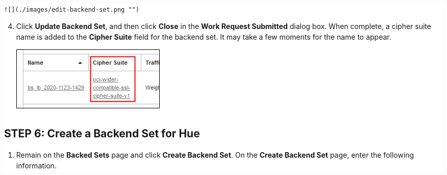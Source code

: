     ![](./images/edit-backend-set.png "")

4. Click **Update Backend Set**, and then click **Close** in the **Work Request Submitted** dialog box. When complete, a cipher suite name is added to the **Cipher Suite** field for the backend set. It may take a few moments for the name to appear.

    <!-- ![](./images/cipher-suite.png "Cipher suite field")-->
    ![](./images/cipher-suite.png "")

## **STEP 6:** Create a Backend Set for Hue

1. Remain on the **Backed Sets** page and click **Create Backend Set**. On the **Create Backend Set** page, enter the following information.
